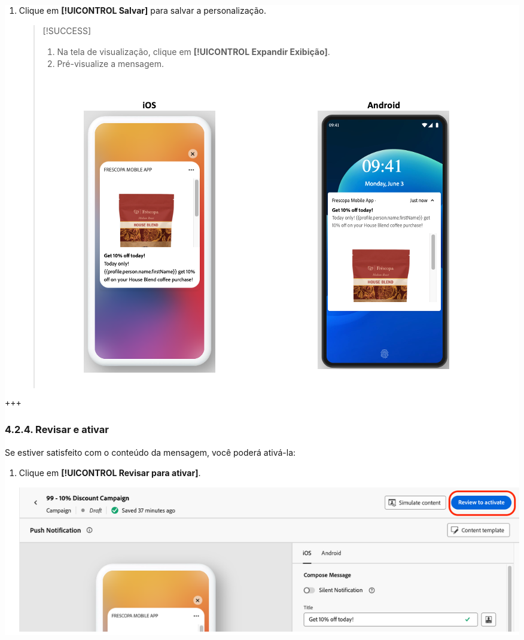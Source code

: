1. Clique em **[!UICONTROL Salvar]** para salvar a personalização.


   >[!SUCCESS]
   >
   > 1. Na tela de visualização, clique em **[!UICONTROL Expandir Exibição]**.
   > 1. Pré-visualize a mensagem.
   > 
   > ![expandir exibição](/help/summit/l820-lab-workbook/assets/2-3-3-expand-view.png)

+++

### 4.2.4. Revisar e ativar

Se estiver satisfeito com o conteúdo da mensagem, você poderá ativá-la:

1. Clique em **[!UICONTROL Revisar para ativar]**.

   ![botão Revisar e ativar](/help/summit/l820-lab-workbook/assets/2-3-4-review-and-activate-button.png)
